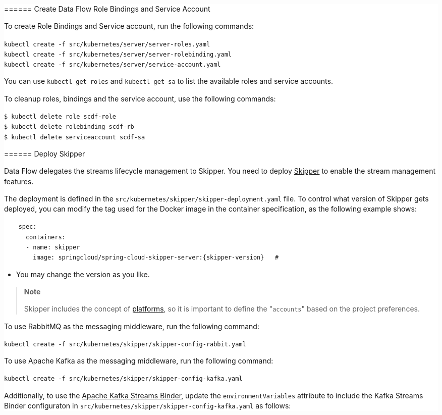 ====== Create Data Flow Role Bindings and Service Account

To create Role Bindings and Service account, run the following commands:

    kubectl create -f src/kubernetes/server/server-roles.yaml
    kubectl create -f src/kubernetes/server/server-rolebinding.yaml
    kubectl create -f src/kubernetes/server/service-account.yaml

You can use `kubectl get roles` and `kubectl get sa` to list the
available roles and service accounts.

To cleanup roles, bindings and the service account, use the following
commands:

    $ kubectl delete role scdf-role
    $ kubectl delete rolebinding scdf-rb
    $ kubectl delete serviceaccount scdf-sa

====== Deploy Skipper

Data Flow delegates the streams lifecycle management to Skipper. You
need to deploy [Skipper](https://cloud.spring.io/spring-cloud-skipper/)
to enable the stream management features.

The deployment is defined in the
`src/kubernetes/skipper/skipper-deployment.yaml` file. To control what
version of Skipper gets deployed, you can modify the tag used for the
Docker image in the container specification, as the following example
shows:

        spec:
          containers:
          - name: skipper
            image: springcloud/spring-cloud-skipper-server:{skipper-version}   # 

-   You may change the version as you like.

> **Note**
>
> Skipper includes the concept of
> [platforms](https://docs.spring.io/spring-cloud-skipper/docs/current/reference/htmlsingle/#using-platforms),
> so it is important to define the "`accounts`" based on the project
> preferences.

To use RabbitMQ as the messaging middleware, run the following command:

    kubectl create -f src/kubernetes/skipper/skipper-config-rabbit.yaml

To use Apache Kafka as the messaging middleware, run the following
command:

    kubectl create -f src/kubernetes/skipper/skipper-config-kafka.yaml

Additionally, to use the [Apache Kafka Streams
Binder](https://docs.spring.io/spring-cloud-stream/docs/current/reference/htmlsingle/#_apache_kafka_streams_binder),
update the `environmentVariables` attribute to include the Kafka Streams
Binder configuraton in
`src/kubernetes/skipper/skipper-config-kafka.yaml` as follows:
